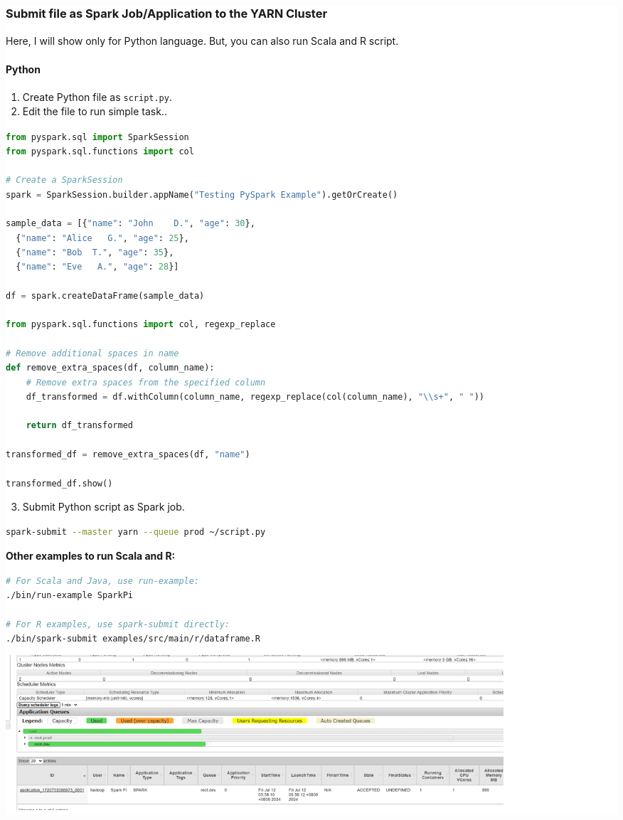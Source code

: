 ### Submit file as Spark Job/Application to the YARN Cluster<br>
Here, I will show only for Python language. But, you can also run Scala and R script.
#### Python
1. Create Python file as `script.py`.
2. Edit the file to run simple task..
```python
from pyspark.sql import SparkSession
from pyspark.sql.functions import col

# Create a SparkSession
spark = SparkSession.builder.appName("Testing PySpark Example").getOrCreate()

sample_data = [{"name": "John    D.", "age": 30},
  {"name": "Alice   G.", "age": 25},
  {"name": "Bob  T.", "age": 35},
  {"name": "Eve   A.", "age": 28}]

df = spark.createDataFrame(sample_data)

from pyspark.sql.functions import col, regexp_replace

# Remove additional spaces in name
def remove_extra_spaces(df, column_name):
    # Remove extra spaces from the specified column
    df_transformed = df.withColumn(column_name, regexp_replace(col(column_name), "\\s+", " "))

    return df_transformed

transformed_df = remove_extra_spaces(df, "name")

transformed_df.show()
```
3. Submit Python script as Spark job. 
```bash
spark-submit --master yarn --queue prod ~/script.py
```

**Other examples to run Scala and R:**
```bash
# For Scala and Java, use run-example:
./bin/run-example SparkPi

# For R examples, use spark-submit directly:
./bin/spark-submit examples/src/main/r/dataframe.R
```
<img src="./img/YARN_spark_job_dev_queue_in_use.png" width="700" /> 